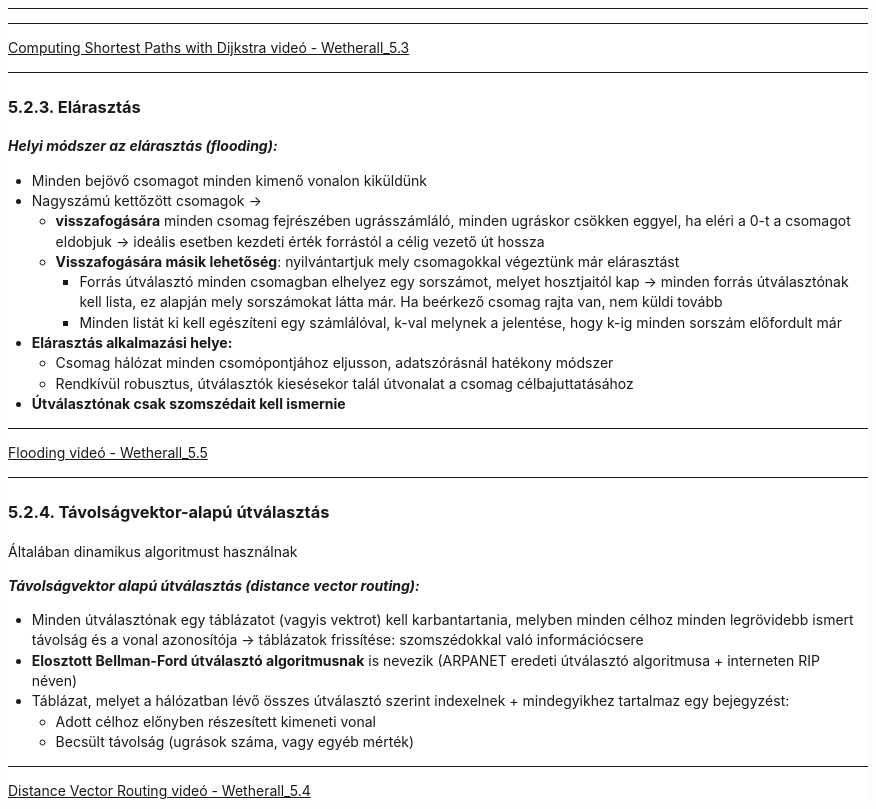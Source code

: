 ----

----

[Computing Shortest Paths with Dijkstra videó - Wetherall_5.3](https://mediaplayer.pearsoncmg.com/_ph_cc_ecs_set.title.5-3_Computing_Shortest_Paths_with_Dijkstra__/ph/streaming/esm/tanenbaum5e_videonotes/5_3_dijkstra_cn5e.m4v)

----

### 5.2.3. Elárasztás

***Helyi módszer az elárasztás (flooding):***

* Minden bejövő csomagot minden kimenő vonalon kiküldünk
* Nagyszámú kettőzött csomagok ->
  * **visszafogására** minden csomag fejrészében ugrásszámláló, minden ugráskor csökken eggyel, ha eléri a 0-t a csomagot eldobjuk -> ideális esetben kezdeti érték forrástól a célig vezető út hossza
  * **Visszafogására másik lehetőség**: nyilvántartjuk mely csomagokkal végeztünk már elárasztást
    * Forrás útválasztó minden csomagban elhelyez egy sorszámot, melyet hosztjaitól kap -> minden forrás útválasztónak kell lista, ez alapján mely sorszámokat látta már. Ha beérkező csomag rajta van, nem küldi tovább
    * Minden listát ki kell egészíteni egy számlálóval, k-val melynek a jelentése, hogy k-ig minden sorszám előfordult már
* **Elárasztás alkalmazási helye:**
  * Csomag hálózat minden csomópontjához eljusson, adatszórásnál hatékony módszer
  * Rendkívül robusztus, útválasztók kiesésekor talál útvonalat a csomag célbajuttatásához
* **Útválasztónak csak szomszédait kell ismernie**

----

[Flooding videó - Wetherall_5.5](https://mediaplayer.pearsoncmg.com/_ph_cc_ecs_set.title.5-5_Flooding__/ph/streaming/esm/tanenbaum5e_videonotes/5_5_flooding_cn5e.m4v)

----

### 5.2.4. Távolságvektor-alapú útválasztás

Általában dinamikus algoritmust használnak

***Távolságvektor alapú útválasztás (distance vector routing):***

* Minden útválasztónak egy táblázatot (vagyis vektrot) kell karbantartania, melyben minden célhoz minden legrövidebb ismert távolság és a vonal azonosítója -> táblázatok frissítése: szomszédokkal való információcsere
* **Elosztott Bellman-Ford útválasztó algoritmusnak** is nevezik (ARPANET eredeti útválasztó algoritmusa + interneten RIP néven)
* Táblázat, melyet a hálózatban lévő összes útválasztó szerint indexelnek + mindegyikhez tartalmaz egy bejegyzést:
  * Adott célhoz előnyben részesített kimeneti vonal
  * Becsült távolság (ugrások száma, vagy egyéb mérték)

----

[Distance Vector Routing videó - Wetherall_5.4](https://mediaplayer.pearsoncmg.com/_ph_cc_ecs_set.title.5-4_Distance_Vector_Routing__/ph/streaming/esm/tanenbaum5e_videonotes/5_4_distance_vector_cn5e.m4v)
